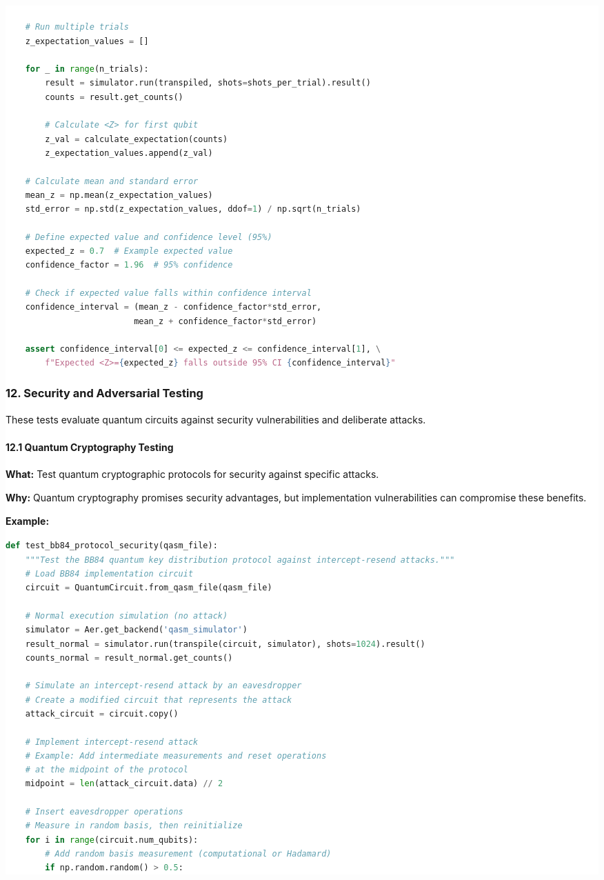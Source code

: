 ```python
    
    # Run multiple trials
    z_expectation_values = []
    
    for _ in range(n_trials):
        result = simulator.run(transpiled, shots=shots_per_trial).result()
        counts = result.get_counts()
        
        # Calculate <Z> for first qubit
        z_val = calculate_expectation(counts)
        z_expectation_values.append(z_val)
    
    # Calculate mean and standard error
    mean_z = np.mean(z_expectation_values)
    std_error = np.std(z_expectation_values, ddof=1) / np.sqrt(n_trials)
    
    # Define expected value and confidence level (95%)
    expected_z = 0.7  # Example expected value
    confidence_factor = 1.96  # 95% confidence
    
    # Check if expected value falls within confidence interval
    confidence_interval = (mean_z - confidence_factor*std_error, 
                          mean_z + confidence_factor*std_error)
    
    assert confidence_interval[0] <= expected_z <= confidence_interval[1], \
        f"Expected <Z>={expected_z} falls outside 95% CI {confidence_interval}"
```

### 12. Security and Adversarial Testing

These tests evaluate quantum circuits against security vulnerabilities and deliberate attacks.

#### 12.1 Quantum Cryptography Testing

**What:** Test quantum cryptographic protocols for security against specific attacks.

**Why:** Quantum cryptography promises security advantages, but implementation vulnerabilities can compromise these benefits.

**Example:**
```python
def test_bb84_protocol_security(qasm_file):
    """Test the BB84 quantum key distribution protocol against intercept-resend attacks."""
    # Load BB84 implementation circuit
    circuit = QuantumCircuit.from_qasm_file(qasm_file)
    
    # Normal execution simulation (no attack)
    simulator = Aer.get_backend('qasm_simulator')
    result_normal = simulator.run(transpile(circuit, simulator), shots=1024).result()
    counts_normal = result_normal.get_counts()
    
    # Simulate an intercept-resend attack by an eavesdropper
    # Create a modified circuit that represents the attack
    attack_circuit = circuit.copy()
    
    # Implement intercept-resend attack
    # Example: Add intermediate measurements and reset operations 
    # at the midpoint of the protocol
    midpoint = len(attack_circuit.data) // 2
    
    # Insert eavesdropper operations
    # Measure in random basis, then reinitialize
    for i in range(circuit.num_qubits):
        # Add random basis measurement (computational or Hadamard)
        if np.random.random() > 0.5:
```
